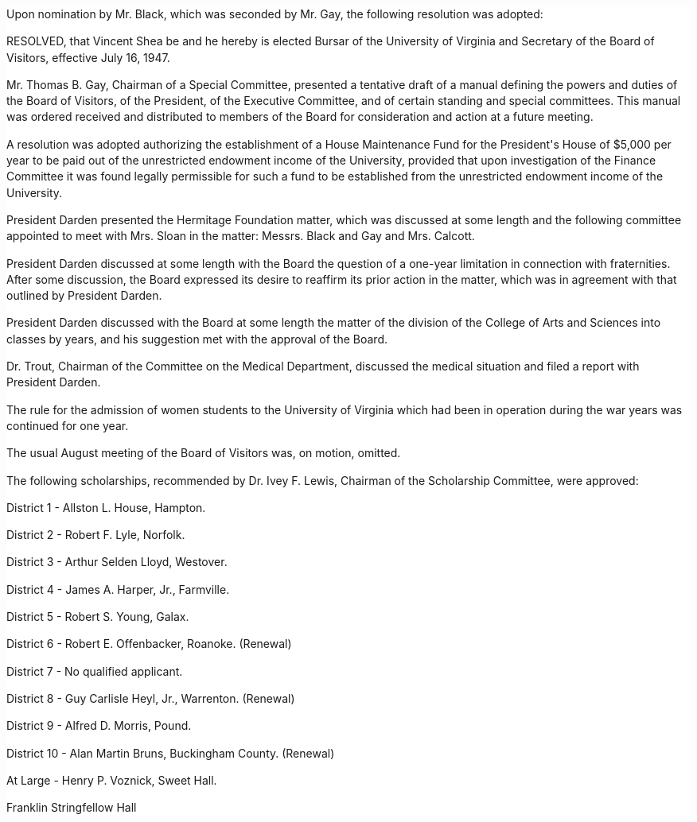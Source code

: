 Upon nomination by Mr. Black, which was seconded by Mr. Gay, the following resolution was adopted:

RESOLVED, that Vincent Shea be and he hereby is elected Bursar of the University of Virginia and Secretary of the Board of Visitors, effective July 16, 1947.

Mr. Thomas B. Gay, Chairman of a Special Committee, presented a tentative draft of a manual defining the powers and duties of the Board of Visitors, of the President, of the Executive Committee, and of certain standing and special committees. This manual was ordered received and distributed to members of the Board for consideration and action at a future meeting.

A resolution was adopted authorizing the establishment of a House Maintenance Fund for the President's House of $5,000 per year to be paid out of the unrestricted endowment income of the University, provided that upon investigation of the Finance Committee it was found legally permissible for such a fund to be established from the unrestricted endowment income of the University.

President Darden presented the Hermitage Foundation matter, which was discussed at some length and the following committee appointed to meet with Mrs. Sloan in the matter: Messrs. Black and Gay and Mrs. Calcott.

President Darden discussed at some length with the Board the question of a one-year limitation in connection with fraternities. After some discussion, the Board expressed its desire to reaffirm its prior action in the matter, which was in agreement with that outlined by President Darden.

President Darden discussed with the Board at some length the matter of the division of the College of Arts and Sciences into classes by years, and his suggestion met with the approval of the Board.

Dr. Trout, Chairman of the Committee on the Medical Department, discussed the medical situation and filed a report with President Darden.

The rule for the admission of women students to the University of Virginia which had been in operation during the war years was continued for one year.

The usual August meeting of the Board of Visitors was, on motion, omitted.

The following scholarships, recommended by Dr. Ivey F. Lewis, Chairman of the Scholarship Committee, were approved:

District 1 - Allston L. House, Hampton.

District 2 - Robert F. Lyle, Norfolk.

District 3 - Arthur Selden Lloyd, Westover.

District 4 - James A. Harper, Jr., Farmville.

District 5 - Robert S. Young, Galax.

District 6 - Robert E. Offenbacker, Roanoke. (Renewal)

District 7 - No qualified applicant.

District 8 - Guy Carlisle Heyl, Jr., Warrenton. (Renewal)

District 9 - Alfred D. Morris, Pound.

District 10 - Alan Martin Bruns, Buckingham County. (Renewal)

At Large - Henry P. Voznick, Sweet Hall.

Franklin Stringfellow Hall
